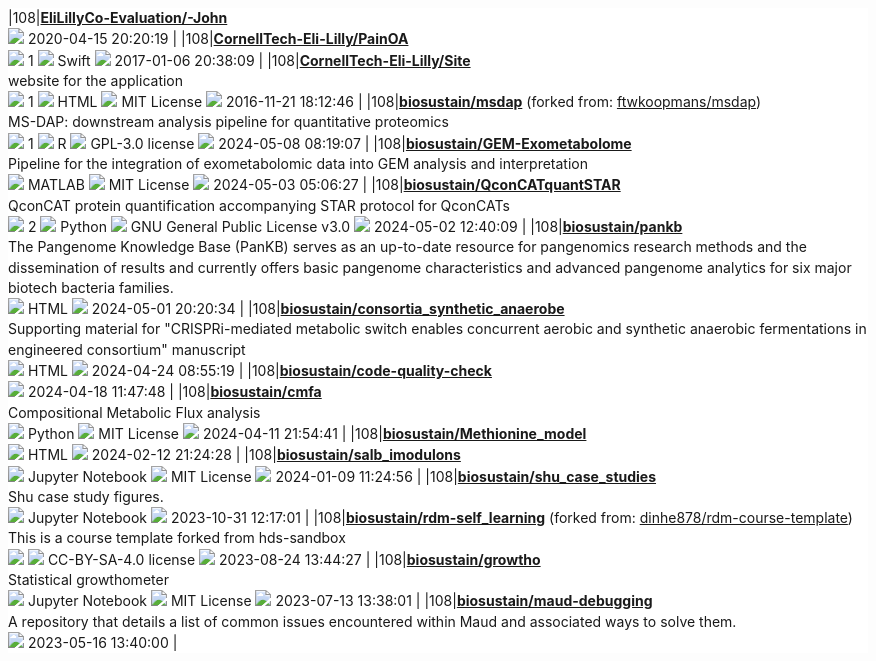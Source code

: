 |108|[**EliLillyCo-Evaluation/-John**](https://github.com/EliLillyCo-Evaluation/-John)<br><img src='https://github.com/HubTou/topgh/blob/main/icons/last.png'> 2020-04-15 20:20:19 |
|108|[**CornellTech-Eli-Lilly/PainOA**](https://github.com/CornellTech-Eli-Lilly/PainOA)<br><img src='https://github.com/HubTou/topgh/blob/main/icons/forks.png'> 1 <img src='https://github.com/HubTou/topgh/blob/main/icons/code.png'> Swift <img src='https://github.com/HubTou/topgh/blob/main/icons/last.png'> 2017-01-06 20:38:09 |
|108|[**CornellTech-Eli-Lilly/Site**](https://github.com/CornellTech-Eli-Lilly/Site)<br>website for the application<br><img src='https://github.com/HubTou/topgh/blob/main/icons/forks.png'> 1 <img src='https://github.com/HubTou/topgh/blob/main/icons/code.png'> HTML <img src='https://github.com/HubTou/topgh/blob/main/icons/license.png'> MIT License <img src='https://github.com/HubTou/topgh/blob/main/icons/last.png'> 2016-11-21 18:12:46 |
|108|[**biosustain/msdap**](https://github.com/biosustain/msdap) (forked from: [ftwkoopmans/msdap](https://github.com/ftwkoopmans/msdap))<br>MS-DAP: downstream analysis pipeline for quantitative proteomics<br><img src='https://github.com/HubTou/topgh/blob/main/icons/watchers.png'> 1 <img src='https://github.com/HubTou/topgh/blob/main/icons/code.png'> R <img src='https://github.com/HubTou/topgh/blob/main/icons/license.png'> GPL-3.0 license <img src='https://github.com/HubTou/topgh/blob/main/icons/last.png'> 2024-05-08 08:19:07 |
|108|[**biosustain/GEM-Exometabolome**](https://github.com/biosustain/GEM-Exometabolome)<br>Pipeline for the integration of exometabolomic data into GEM analysis and interpretation<br><img src='https://github.com/HubTou/topgh/blob/main/icons/code.png'> MATLAB <img src='https://github.com/HubTou/topgh/blob/main/icons/license.png'> MIT License <img src='https://github.com/HubTou/topgh/blob/main/icons/last.png'> 2024-05-03 05:06:27 |
|108|[**biosustain/QconCATquantSTAR**](https://github.com/biosustain/QconCATquantSTAR)<br>QconCAT protein quantification accompanying STAR protocol for QconCATs<br><img src='https://github.com/HubTou/topgh/blob/main/icons/forks.png'> 2 <img src='https://github.com/HubTou/topgh/blob/main/icons/code.png'> Python <img src='https://github.com/HubTou/topgh/blob/main/icons/license.png'> GNU General Public License v3.0 <img src='https://github.com/HubTou/topgh/blob/main/icons/last.png'> 2024-05-02 12:40:09 |
|108|[**biosustain/pankb**](https://github.com/biosustain/pankb)<br>The Pangenome Knowledge Base (PanKB) serves as an up-to-date resource for pangenomics research methods and the dissemination of results and currently offers basic pangenome characteristics and advanced pangenome analytics for six major biotech bacteria families.<br><img src='https://github.com/HubTou/topgh/blob/main/icons/code.png'> HTML <img src='https://github.com/HubTou/topgh/blob/main/icons/last.png'> 2024-05-01 20:20:34 |
|108|[**biosustain/consortia_synthetic_anaerobe**](https://github.com/biosustain/consortia_synthetic_anaerobe)<br>Supporting material for "CRISPRi-mediated metabolic switch enables concurrent aerobic and synthetic anaerobic fermentations in engineered consortium" manuscript<br><img src='https://github.com/HubTou/topgh/blob/main/icons/code.png'> HTML <img src='https://github.com/HubTou/topgh/blob/main/icons/last.png'> 2024-04-24 08:55:19 |
|108|[**biosustain/code-quality-check**](https://github.com/biosustain/code-quality-check)<br><img src='https://github.com/HubTou/topgh/blob/main/icons/last.png'> 2024-04-18 11:47:48 |
|108|[**biosustain/cmfa**](https://github.com/biosustain/cmfa)<br>Compositional Metabolic Flux analysis<br><img src='https://github.com/HubTou/topgh/blob/main/icons/code.png'> Python <img src='https://github.com/HubTou/topgh/blob/main/icons/license.png'> MIT License <img src='https://github.com/HubTou/topgh/blob/main/icons/last.png'> 2024-04-11 21:54:41 |
|108|[**biosustain/Methionine_model**](https://github.com/biosustain/Methionine_model)<br><img src='https://github.com/HubTou/topgh/blob/main/icons/code.png'> HTML <img src='https://github.com/HubTou/topgh/blob/main/icons/last.png'> 2024-02-12 21:24:28 |
|108|[**biosustain/salb_imodulons**](https://github.com/biosustain/salb_imodulons)<br><img src='https://github.com/HubTou/topgh/blob/main/icons/code.png'> Jupyter Notebook <img src='https://github.com/HubTou/topgh/blob/main/icons/license.png'> MIT License <img src='https://github.com/HubTou/topgh/blob/main/icons/last.png'> 2024-01-09 11:24:56 |
|108|[**biosustain/shu_case_studies**](https://github.com/biosustain/shu_case_studies)<br>Shu case study figures.<br><img src='https://github.com/HubTou/topgh/blob/main/icons/code.png'> Jupyter Notebook <img src='https://github.com/HubTou/topgh/blob/main/icons/last.png'> 2023-10-31 12:17:01 |
|108|[**biosustain/rdm-self_learning**](https://github.com/biosustain/rdm-self_learning) (forked from: [dinhe878/rdm-course-template](https://github.com/dinhe878/rdm-course-template))<br>This is a course template forked from hds-sandbox<br><img src='https://github.com/HubTou/topgh/blob/main/icons/code.png'>  <img src='https://github.com/HubTou/topgh/blob/main/icons/license.png'> CC-BY-SA-4.0 license <img src='https://github.com/HubTou/topgh/blob/main/icons/last.png'> 2023-08-24 13:44:27 |
|108|[**biosustain/growtho**](https://github.com/biosustain/growtho)<br>Statistical growthometer<br><img src='https://github.com/HubTou/topgh/blob/main/icons/code.png'> Jupyter Notebook <img src='https://github.com/HubTou/topgh/blob/main/icons/license.png'> MIT License <img src='https://github.com/HubTou/topgh/blob/main/icons/last.png'> 2023-07-13 13:38:01 |
|108|[**biosustain/maud-debugging**](https://github.com/biosustain/maud-debugging)<br>A repository that details a list of common issues encountered within Maud and associated ways to solve them.<br><img src='https://github.com/HubTou/topgh/blob/main/icons/last.png'> 2023-05-16 13:40:00 |